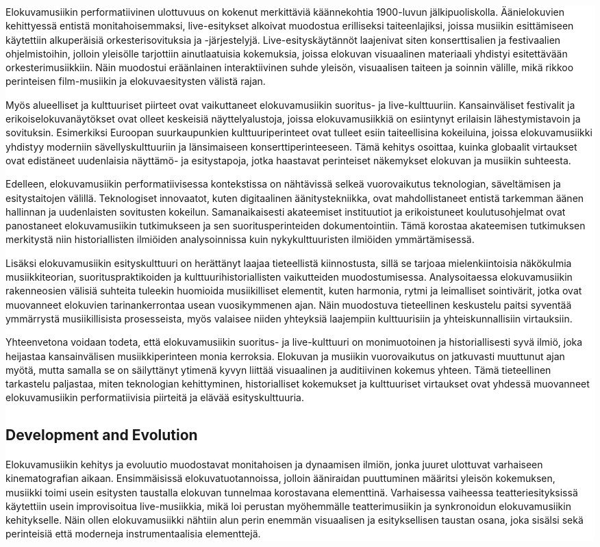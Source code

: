 Elokuvamusiikin performatiivinen ulottuvuus on kokenut merkittäviä käännekohtia 1900-luvun
jälkipuoliskolla. Äänielokuvien kehittyessä entistä monitahoisemmaksi, live-esitykset alkoivat
muodostua erilliseksi taiteenlajiksi, joissa musiikin esittämiseen käytettiin alkuperäisiä
orkesterisovituksia ja -järjestelyjä. Live-esityskäytännöt laajenivat siten konserttisalien ja
festivaalien ohjelmistoihin, jolloin yleisölle tarjottiin ainutlaatuisia kokemuksia, joissa elokuvan
visuaalinen materiaali yhdistyi esitettävään orkesterimusiikkiin. Näin muodostui eräänlainen
interaktiivinen suhde yleisön, visuaalisen taiteen ja soinnin välille, mikä rikkoo perinteisen
film-musiikin ja elokuvaesitysten välistä rajan.

Myös alueelliset ja kulttuuriset piirteet ovat vaikuttaneet elokuvamusiikin suoritus- ja
live-kulttuuriin. Kansainväliset festivalit ja erikoiselokuvanäytökset ovat olleet keskeisiä
näyttelyalustoja, joissa elokuvamusiikkiä on esiintynyt erilaisin lähestymistavoin ja sovituksin.
Esimerkiksi Euroopan suurkaupunkien kulttuuriperinteet ovat tulleet esiin taiteellisina kokeiluina,
joissa elokuvamusiikki yhdistyy moderniin sävellyskulttuuriin ja länsimaiseen konserttiperinteeseen.
Tämä kehitys osoittaa, kuinka globaalit virtaukset ovat edistäneet uudenlaisia näyttämö- ja
esitystapoja, jotka haastavat perinteiset näkemykset elokuvan ja musiikin suhteesta.

Edelleen, elokuvamusiikin performatiivisessa kontekstissa on nähtävissä selkeä vuorovaikutus
teknologian, säveltämisen ja esitystaitojen välillä. Teknologiset innovaatot, kuten digitaalinen
äänitystekniikka, ovat mahdollistaneet entistä tarkemman äänen hallinnan ja uudenlaisten sovitusten
kokeilun. Samanaikaisesti akateemiset instituutiot ja erikoistuneet koulutusohjelmat ovat
panostaneet elokuvamusiikin tutkimukseen ja sen suoritusperinteiden dokumentointiin. Tämä korostaa
akateemisen tutkimuksen merkitystä niin historiallisten ilmiöiden analysoinnissa kuin
nykykulttuuristen ilmiöiden ymmärtämisessä.

Lisäksi elokuvamusiikin esityskulttuuri on herättänyt laajaa tieteellistä kiinnostusta, sillä se
tarjoaa mielenkiintoisia näkökulmia musiikkiteorian, suorituspraktikoiden ja
kulttuurihistoriallisten vaikutteiden muodostumisessa. Analysoitaessa elokuvamusiikin rakenneosien
välisiä suhteita tuleekin huomioida musiikilliset elementit, kuten harmonia, rytmi ja leimalliset
sointivärit, jotka ovat muovanneet elokuvien tarinankerrontaa usean vuosikymmenen ajan. Näin
muodostuva tieteellinen keskustelu paitsi syventää ymmärrystä musiikillisista prosesseista, myös
valaisee niiden yhteyksiä laajempiin kulttuurisiin ja yhteiskunnallisiin virtauksiin.

Yhteenvetona voidaan todeta, että elokuvamusiikin suoritus- ja live-kulttuuri on monimuotoinen ja
historiallisesti syvä ilmiö, joka heijastaa kansainvälisen musiikkiperinteen monia kerroksia.
Elokuvan ja musiikin vuorovaikutus on jatkuvasti muuttunut ajan myötä, mutta samalla se on
säilyttänyt ytimenä kyvyn liittää visuaalinen ja auditiivinen kokemus yhteen. Tämä tieteellinen
tarkastelu paljastaa, miten teknologian kehittyminen, historialliset kokemukset ja kulttuuriset
virtaukset ovat yhdessä muovanneet elokuvamusiikin performatiivisia piirteitä ja elävää
esityskulttuuria.

## Development and Evolution

Elokuvamusiikin kehitys ja evoluutio muodostavat monitahoisen ja dynaamisen ilmiön, jonka juuret
ulottuvat varhaiseen kinematografian aikaan. Ensimmäisissä elokuvatuotannoissa, jolloin ääniraidan
puuttuminen määritsi yleisön kokemuksen, musiikki toimi usein esitysten taustalla elokuvan tunnelmaa
korostavana elementtinä. Varhaisessa vaiheessa teatteriesityksissä käytettiin usein improvisoitua
live-musiikkia, mikä loi perustan myöhemmälle teatterimusiikin ja synkronoidun elokuvamusiikin
kehitykselle. Näin ollen elokuvamusiikki nähtiin alun perin enemmän visuaalisen ja esityksellisen
taustan osana, joka sisälsi sekä perinteisiä että moderneja instrumentaalisia elementtejä.
